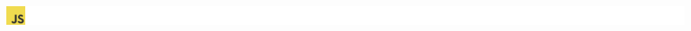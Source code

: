 <img src="https://github.com/AnasImloul/Leetcode-Solutions/blob/main/icons/javascript.svg" width="24px" align="center"/></a>&nbsp;&nbsp;&nbsp;&nbsp;<a href="./Replace%20Words/Replace%20Words.txt">